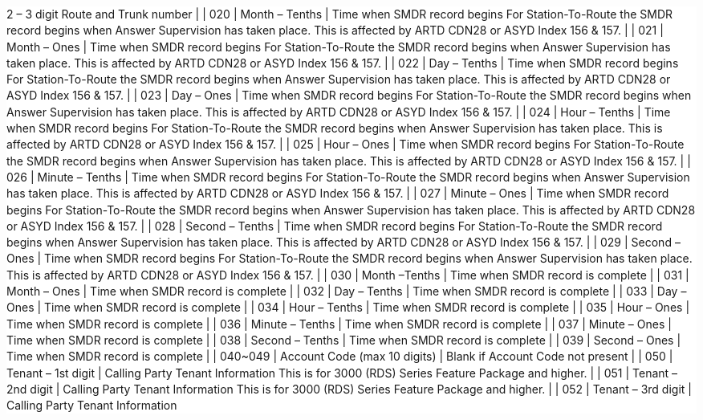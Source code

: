 2 – 3 digit Route and Trunk number |
| 020 | Month – Tenths | Time when SMDR record begins
For Station-To-Route the SMDR record begins when Answer Supervision has taken place. This is affected by ARTD CDN28 or ASYD Index 156 & 157. |
| 021 | Month – Ones | Time when SMDR record begins
For Station-To-Route the SMDR record begins when Answer Supervision has taken place. This is affected by ARTD CDN28 or ASYD Index 156 & 157. |
| 022 | Day – Tenths | Time when SMDR record begins
For Station-To-Route the SMDR record begins when Answer Supervision has taken place. This is affected by ARTD CDN28 or ASYD Index 156 & 157. |
| 023 | Day – Ones | Time when SMDR record begins
For Station-To-Route the SMDR record begins when Answer Supervision has taken place. This is affected by ARTD CDN28 or ASYD Index 156 & 157. |
| 024 | Hour – Tenths | Time when SMDR record begins
For Station-To-Route the SMDR record begins when Answer Supervision has taken place. This is affected by ARTD CDN28 or ASYD Index 156 & 157. |
| 025 | Hour – Ones | Time when SMDR record begins
For Station-To-Route the SMDR record begins when Answer Supervision has taken place. This is affected by ARTD CDN28 or ASYD Index 156 & 157. |
| 026 | Minute – Tenths | Time when SMDR record begins
For Station-To-Route the SMDR record begins when Answer Supervision has taken place. This is affected by ARTD CDN28 or ASYD Index 156 & 157. |
| 027 | Minute – Ones | Time when SMDR record begins
For Station-To-Route the SMDR record begins when Answer Supervision has taken place. This is affected by ARTD CDN28 or ASYD Index 156 & 157. |
| 028 | Second – Tenths | Time when SMDR record begins
For Station-To-Route the SMDR record begins when Answer Supervision has taken place. This is affected by ARTD CDN28 or ASYD Index 156 & 157. |
| 029 | Second – Ones | Time when SMDR record begins
For Station-To-Route the SMDR record begins when Answer Supervision has taken place. This is affected by ARTD CDN28 or ASYD Index 156 & 157. |
| 030 | Month –Tenths | Time when SMDR record is complete |
| 031 | Month – Ones | Time when SMDR record is complete |
| 032 | Day – Tenths | Time when SMDR record is complete |
| 033 | Day – Ones | Time when SMDR record is complete |
| 034 | Hour – Tenths | Time when SMDR record is complete |
| 035 | Hour – Ones | Time when SMDR record is complete |
| 036 | Minute – Tenths | Time when SMDR record is complete |
| 037 | Minute – Ones | Time when SMDR record is complete |
| 038 | Second – Tenths | Time when SMDR record is complete |
| 039 | Second – Ones | Time when SMDR record is complete |
| 040~049 | Account Code (max 10 digits) | Blank if Account Code not present |
| 050 | Tenant – 1st digit | Calling Party Tenant Information
This is for 3000 (RDS) Series Feature Package and higher. |
| 051 | Tenant – 2nd digit | Calling Party Tenant Information
This is for 3000 (RDS) Series Feature Package and higher. |
| 052 | Tenant – 3rd digit | Calling Party Tenant Information